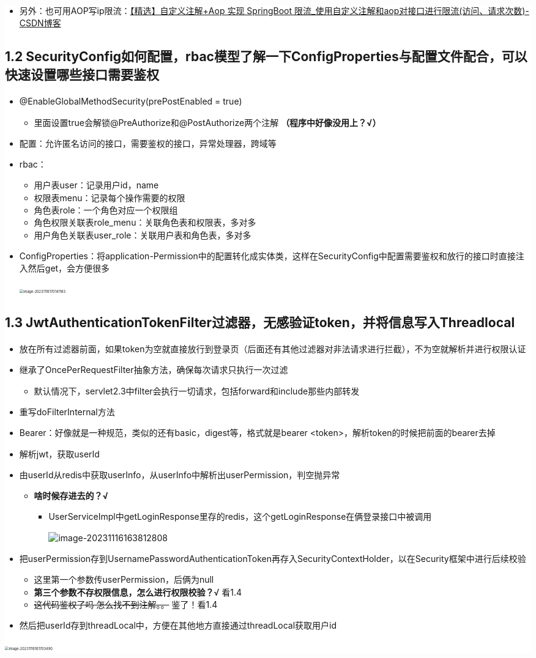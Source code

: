 - 另外：也可用AOP写ip限流：[【精选】自定义注解+Aop 实现 SpringBoot 限流_使用自定义注解和aop对接口进行限流(访问、请求次数)-CSDN博客](https://blog.csdn.net/luolearn/article/details/120668323)



## 1.2 SecurityConfig如何配置，rbac模型了解一下ConfigProperties与配置文件配合，可以快速设置哪些接口需要鉴权

- @EnableGlobalMethodSecurity(prePostEnabled = true)
  - 里面设置true会解锁@PreAuthorize和@PostAuthorize两个注解 **（程序中好像没用上？√）**

- 配置：允许匿名访问的接口，需要鉴权的接口，异常处理器，跨域等
- rbac：
  - 用户表user：记录用户id，name
  - 权限表menu：记录每个操作需要的权限
  - 角色表role：一个角色对应一个权限组
  - 角色权限关联表role_menu：关联角色表和权限表，多对多
  - 用户角色关联表user_role：关联用户表和角色表，多对多

- ConfigProperties：将application-Permission中的配置转化成实体类，这样在SecurityConfig中配置需要鉴权和放行的接口时直接注入然后get，会方便很多

  <img src="C:\Users\31067\AppData\Roaming\Typora\typora-user-images\image-20231116170141183.png" alt="image-20231116170141183" style="zoom:40%;" />

  

## 1.3 JwtAuthenticationTokenFilter过滤器，无感验证token，并将信息写入Threadlocal

- 放在所有过滤器前面，如果token为空就直接放行到登录页（后面还有其他过滤器对非法请求进行拦截），不为空就解析并进行权限认证

- 继承了OncePerRequestFilter抽象方法，确保每次请求只执行一次过滤

  - 默认情况下，servlet2.3中filter会执行一切请求，包括forward和include那些内部转发

- 重写doFilterInternal方法

- Bearer：好像就是一种规范，类似的还有basic，digest等，格式就是bearer <token\>，解析token的时候把前面的bearer去掉

- 解析jwt，获取userId

- 由userId从redis中获取userInfo，从userInfo中解析出userPermission，判空抛异常

  - **啥时候存进去的？√**

    - UserServiceImpl中getLoginResponse里存的redis，这个getLoginResponse在俩登录接口中被调用

      ![image-20231116163812808](https://img2023.cnblogs.com/blog/3299940/202311/3299940-20231117125147685-571404572.png)

- 把userPermission存到UsernamePasswordAuthenticationToken再存入SecurityContextHolder，以在Security框架中进行后续校验

  - 这里第一个参数传userPermission，后俩为null
  - **第三个参数不存权限信息，怎么进行权限校验？**√ 看1.4
  - ~~这代码鉴权了吗 怎么找不到注解。。~~ 鉴了！看1.4

-  然后把userId存到threadLocal中，方便在其他地方直接通过threadLocal获取用户id

  <img src="C:\Users\31067\AppData\Roaming\Typora\typora-user-images\image-20231116161703490.png" alt="image-20231116161703490" style="zoom:40%;" />
